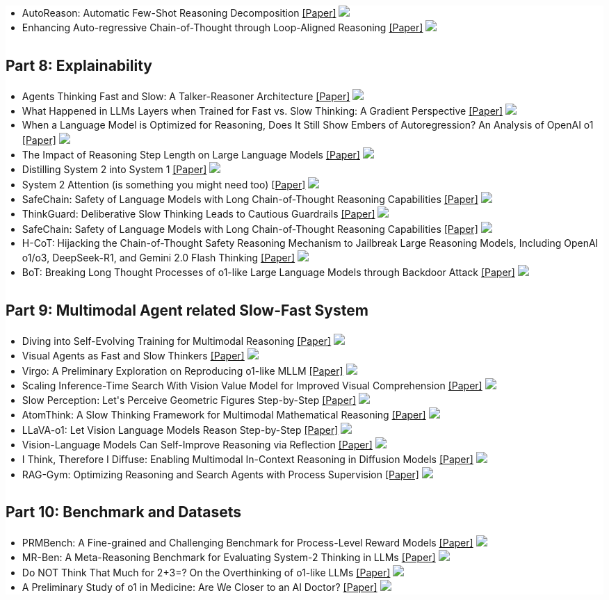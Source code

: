 * AutoReason: Automatic Few-Shot Reasoning Decomposition [[Paper]](https://arxiv.org/abs/2412.06975) ![](https://img.shields.io/badge/arXiv-2024.12-red)
* Enhancing Auto-regressive Chain-of-Thought through Loop-Aligned Reasoning [[Paper]](https://arxiv.org/abs/2502.08482) ![](https://img.shields.io/badge/arXiv-2025.02-red)
## Part 8: Explainability
* Agents Thinking Fast and Slow: A Talker-Reasoner Architecture [[Paper]](https://openreview.net/forum?id=xPhcP6rbI4) ![](https://img.shields.io/badge/NeurIPS_WorkShop-2024-blue)
* What Happened in LLMs Layers when Trained for Fast vs. Slow Thinking: A Gradient Perspective [[Paper]](https://arxiv.org/abs/2410.23743) ![](https://img.shields.io/badge/arXiv-2024.10-red)
* When a Language Model is Optimized for Reasoning, Does It Still Show Embers of Autoregression? An Analysis of OpenAI o1 [[Paper]](https://arxiv.org/abs/2410.01792) ![](https://img.shields.io/badge/arXiv-2024.10-red)
* The Impact of Reasoning Step Length on Large Language Models [[Paper]](https://arxiv.org/abs/2401.04925) ![](https://img.shields.io/badge/arXiv-2024.08-red)
* Distilling System 2 into System 1 [[Paper]](https://arxiv.org/abs/2407.06023) ![](https://img.shields.io/badge/arXiv-2024.07-red)
* System 2 Attention (is something you might need too) [[Paper]](https://arxiv.org/abs/2311.11829) ![](https://img.shields.io/badge/arXiv-2023.11-red)
* SafeChain: Safety of Language Models with Long Chain-of-Thought Reasoning Capabilities [[Paper]](https://arxiv.org/abs/2502.12025) ![](https://img.shields.io/badge/arXiv-2025.02-red)
* ThinkGuard: Deliberative Slow Thinking Leads to Cautious Guardrails [[Paper]](https://arxiv.org/abs/2502.13458) ![](https://img.shields.io/badge/arXiv-2025.02-red)
* SafeChain: Safety of Language Models with Long Chain-of-Thought Reasoning Capabilities [[Paper]](https://arxiv.org/abs/2502.12025) ![](https://img.shields.io/badge/arXiv-2025.02-red)
* H-CoT: Hijacking the Chain-of-Thought Safety Reasoning Mechanism to Jailbreak Large Reasoning Models, Including OpenAI o1/o3, DeepSeek-R1, and Gemini 2.0 Flash Thinking [[Paper]](https://arxiv.org/abs/2502.12893) ![](https://img.shields.io/badge/arXiv-2025.02-red)
* BoT: Breaking Long Thought Processes of o1-like Large Language Models through Backdoor Attack [[Paper]](https://arxiv.org/abs/2502.12202) ![](https://img.shields.io/badge/arXiv-2025.02-red)
## Part 9: Multimodal Agent related Slow-Fast System
* Diving into Self-Evolving Training for Multimodal Reasoning [[Paper]](https://arxiv.org/abs/2412.17451) ![](https://img.shields.io/badge/arXiv-2025.01-red)
* Visual Agents as Fast and Slow Thinkers [[Paper]](https://openreview.net/forum?id=ncCuiD3KJQ) ![](https://img.shields.io/badge/ICLR-2025-blue)
* Virgo: A Preliminary Exploration on Reproducing o1-like MLLM [[Paper]](https://arxiv.org/abs/2501.01904) ![](https://img.shields.io/badge/arXiv-2025.01-red)
* Scaling Inference-Time Search With Vision Value Model for Improved Visual Comprehension [[Paper]](https://arxiv.org/pdf/2412.03704) ![](https://img.shields.io/badge/arXiv-2024.12-red)
* Slow Perception: Let's Perceive Geometric Figures Step-by-Step [[Paper]](https://arxiv.org/abs/2412.20631) ![](https://img.shields.io/badge/arXiv-2024.12-red)
* AtomThink: A Slow Thinking Framework for Multimodal Mathematical Reasoning [[Paper]](https://arxiv.org/abs/2411.11930) ![](https://img.shields.io/badge/arXiv-2024.11-red)
* LLaVA-o1: Let Vision Language Models Reason Step-by-Step [[Paper]](https://arxiv.org/abs/2411.10440) ![](https://img.shields.io/badge/arXiv-2024.11-red)
* Vision-Language Models Can Self-Improve Reasoning via Reflection [[Paper]](https://arxiv.org/abs/2411.00855) ![](https://img.shields.io/badge/arXiv-2024.11-red)
* I Think, Therefore I Diffuse: Enabling Multimodal In-Context Reasoning in Diffusion Models [[Paper]](https://arxiv.org/abs/2502.10458) ![](https://img.shields.io/badge/arXiv-2025.02-red)
* RAG-Gym: Optimizing Reasoning and Search Agents with Process Supervision [[Paper]](https://arxiv.org/abs/2502.13957) ![](https://img.shields.io/badge/arXiv-2025.02-red)
## Part 10: Benchmark and Datasets
* PRMBench: A Fine-grained and Challenging Benchmark for Process-Level Reward Models [[Paper]](https://arxiv.org/abs/2501.03124) ![](https://img.shields.io/badge/arXiv-2025.01-red)
* MR-Ben: A Meta-Reasoning Benchmark for Evaluating System-2 Thinking in LLMs [[Paper]](https://openreview.net/forum?id=GN2qbxZlni) ![](https://img.shields.io/badge/NeurIPS-2024-blue)
* Do NOT Think That Much for 2+3=? On the Overthinking of o1-like LLMs [[Paper]](https://arxiv.org/abs/2412.21187) ![](https://img.shields.io/badge/arXiv-2024.12-red)
* A Preliminary Study of o1 in Medicine: Are We Closer to an AI Doctor? [[Paper]](https://arxiv.org/abs/2409.15277) ![](https://img.shields.io/badge/arXiv-2024.09-red)